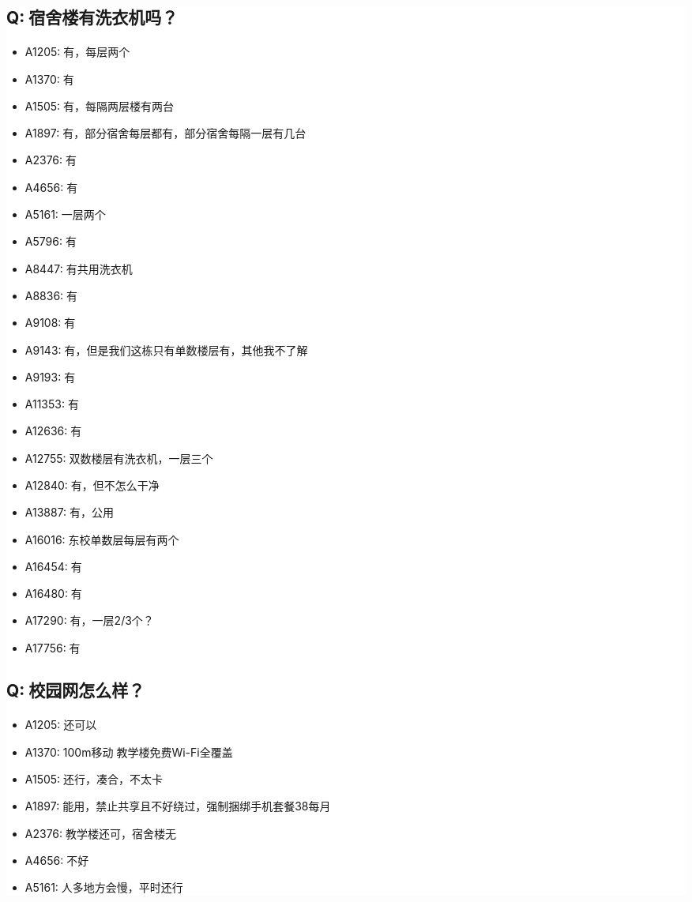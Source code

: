 ## Q: 宿舍楼有洗衣机吗？

- A1205: 有，每层两个

- A1370: 有

- A1505: 有，每隔两层楼有两台

- A1897: 有，部分宿舍每层都有，部分宿舍每隔一层有几台

- A2376: 有

- A4656: 有

- A5161: 一层两个

- A5796: 有

- A8447: 有共用洗衣机

- A8836: 有

- A9108: 有

- A9143: 有，但是我们这栋只有单数楼层有，其他我不了解

- A9193: 有

- A11353: 有

- A12636: 有

- A12755: 双数楼层有洗衣机，一层三个

- A12840: 有，但不怎么干净

- A13887: 有，公用

- A16016: 东校单数层每层有两个

- A16454: 有

- A16480: 有

- A17290: 有，一层2/3个？

- A17756: 有

## Q: 校园网怎么样？

- A1205: 还可以

- A1370: 100m移动 教学楼免费Wi-Fi全覆盖

- A1505: 还行，凑合，不太卡

- A1897: 能用，禁止共享且不好绕过，强制捆绑手机套餐38每月

- A2376: 教学楼还可，宿舍楼无

- A4656: 不好

- A5161: 人多地方会慢，平时还行
